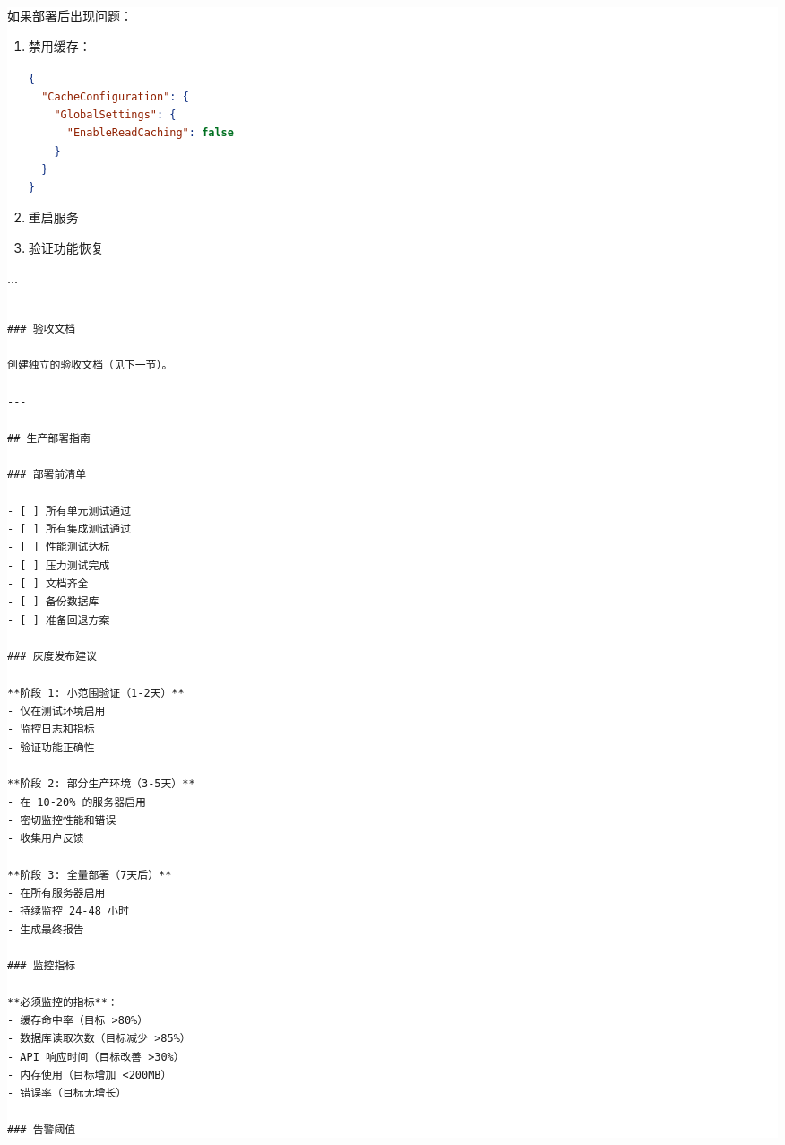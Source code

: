 如果部署后出现问题：

1. 禁用缓存：
   ```json
   {
     "CacheConfiguration": {
       "GlobalSettings": {
         "EnableReadCaching": false
       }
     }
   }
   ```

2. 重启服务
3. 验证功能恢复

...
```

### 验收文档

创建独立的验收文档（见下一节）。

---

## 生产部署指南

### 部署前清单

- [ ] 所有单元测试通过
- [ ] 所有集成测试通过
- [ ] 性能测试达标
- [ ] 压力测试完成
- [ ] 文档齐全
- [ ] 备份数据库
- [ ] 准备回退方案

### 灰度发布建议

**阶段 1: 小范围验证（1-2天）**
- 仅在测试环境启用
- 监控日志和指标
- 验证功能正确性

**阶段 2: 部分生产环境（3-5天）**
- 在 10-20% 的服务器启用
- 密切监控性能和错误
- 收集用户反馈

**阶段 3: 全量部署（7天后）**
- 在所有服务器启用
- 持续监控 24-48 小时
- 生成最终报告

### 监控指标

**必须监控的指标**：
- 缓存命中率（目标 >80%）
- 数据库读取次数（目标减少 >85%）
- API 响应时间（目标改善 >30%）
- 内存使用（目标增加 <200MB）
- 错误率（目标无增长）

### 告警阈值

```
